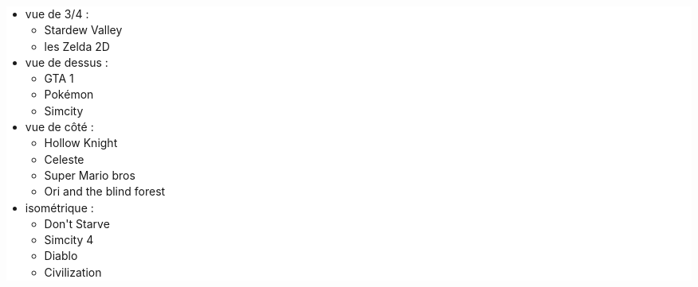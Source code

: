 - vue de 3/4 :
    - Stardew Valley
    - les Zelda 2D
- vue de dessus :
    - GTA 1
    - Pokémon
    - Simcity
- vue de côté :
    - Hollow Knight
    - Celeste
    - Super Mario bros
    - Ori and the blind forest
- isométrique :
    - Don't Starve
    - Simcity 4
    - Diablo
    - Civilization
